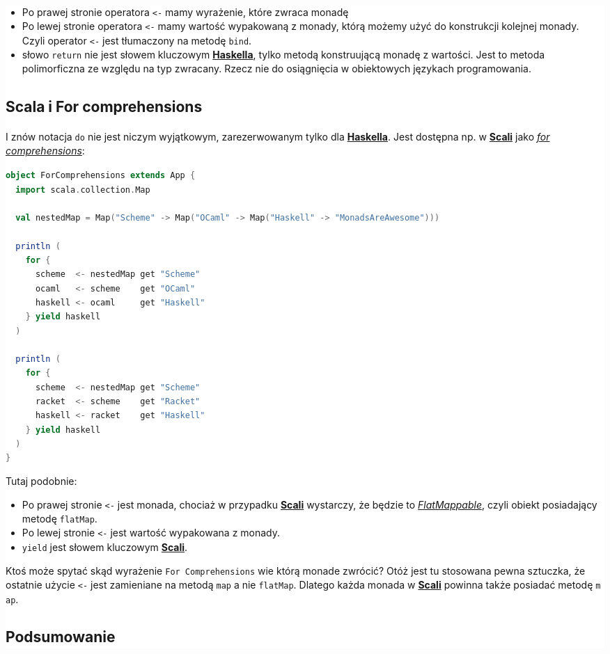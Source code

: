 * Po prawej stronie operatora `<-` mamy wyrażenie,
które zwraca monadę
* Po lewej stronie operatora `<-` mamy wartość wypakowaną z monady,
którą możemy użyć do konstrukcji kolejnej monady.
Czyli operator `<-` jest tłumaczony na metodę `bind`.
* słowo `return` nie jest słowem kluczowym **[Haskella]**,
tylko metodą konstruującą monadę z wartości.
Jest to metoda polimorficzna ze względu na typ zwracany.
Rzecz nie do osiągnięcia w obiektowych językach programowania.

## Scala i For comprehensions

I znów notacja `do` nie jest niczym wyjątkowym,
zarezerwowanym tylko dla **[Haskella]**.
Jest dostępna np. w **[Scali]** jako *[for comprehensions]*:

```scala
object ForComprehensions extends App {
  import scala.collection.Map

  val nestedMap = Map("Scheme" -> Map("OCaml" -> Map("Haskell" -> "MonadsAreAwesome")))

  println (
    for {
      scheme  <- nestedMap get "Scheme"
      ocaml   <- scheme    get "OCaml"
      haskell <- ocaml     get "Haskell"
    } yield haskell
  )

  println (
    for {
      scheme  <- nestedMap get "Scheme"
      racket  <- scheme    get "Racket"
      haskell <- racket    get "Haskell"
    } yield haskell
  )
}
```

Tutaj podobnie:
* Po prawej stronie `<-` jest monada,
chociaż w przypadku **[Scali]** wystarczy,
że będzie to *[FlatMappable]*,
czyli obiekt posiadający metodę `flatMap`.
* Po lewej stronie `<-` jest wartość wypakowana z monady.
* `yield` jest słowem kluczowym **[Scali]**.

Ktoś może spytać skąd wyrażenie `For Comprehensions` wie którą monade zwrócić?
Otóż jest tu stosowana pewna sztuczka,
że ostatnie użycie `<-` jest zamieniane na metodą `map` a nie `flatMap`.
Dlatego każda monada w **[Scali]** powinna także posiadać metodę `map`.
## Podsumowanie


[Java]:               /langs/java
[Javie]:              /langs/java
[Javy]:               /langs/java
[Haskell]:            /langs/haskell
[Haskella]:           /langs/haskell
[Haskellu]:           /langs/haskell
[Scala]:              /langs/scala
[Scali]:              /langs/scala
[Scalaz]:             /libs/scalaz
[Vavr]:               /libs/vavr
[Bash]:               /tools/bash
[Bashu]:              /tools/bash
[currying]:           /tags/currying
[do notation]:        /tags/do-notation
[flatmappable]:       /tags/flatmappable
[for comprehensions]: /tags/for-comprehensions
[monad]:              /tags/monad
[operator]:           /tags/operator
[trait]:              /tags/trait
[type class]:         /tags/type-class